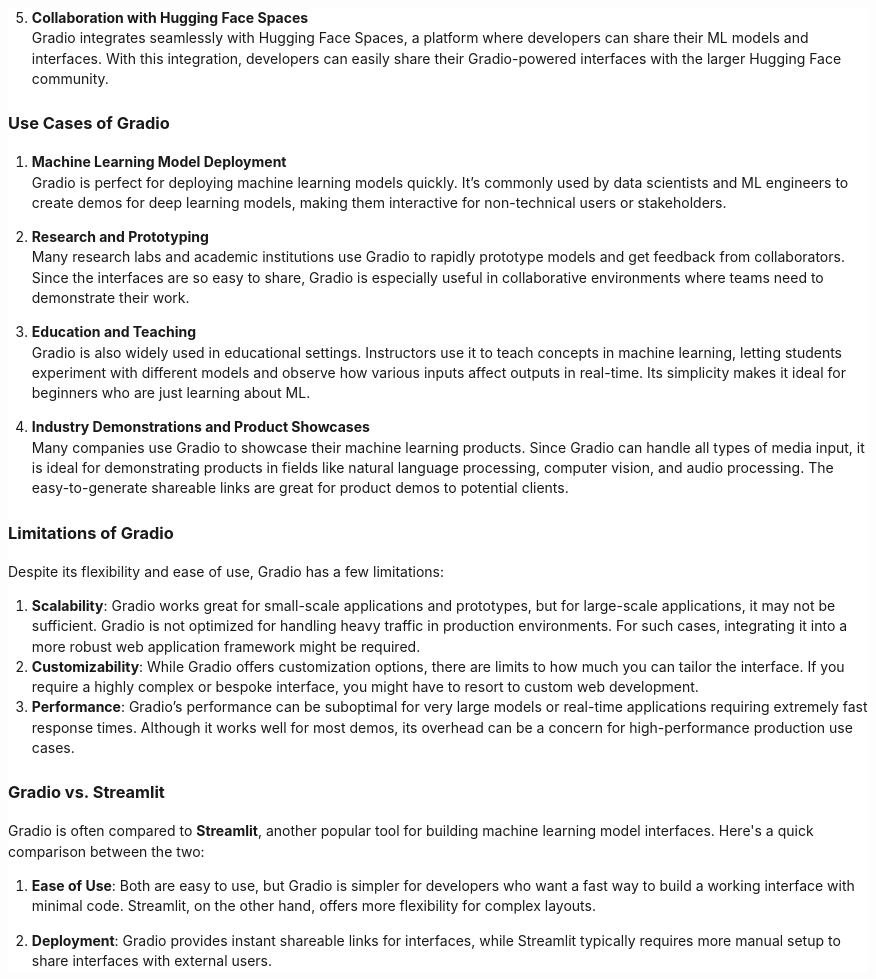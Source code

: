 5. **Collaboration with Hugging Face Spaces**  
    Gradio integrates seamlessly with Hugging Face Spaces, a platform where developers can share their ML models and interfaces. With this integration, developers can easily share their Gradio-powered interfaces with the larger Hugging Face community.
    

### **Use Cases of Gradio**

1. **Machine Learning Model Deployment**  
	Gradio is perfect for deploying machine learning models quickly. It’s commonly used by data scientists and ML engineers to create demos for deep learning models, making them interactive for non-technical users or stakeholders.

2. **Research and Prototyping**  
    Many research labs and academic institutions use Gradio to rapidly prototype models and get feedback from collaborators. Since the interfaces are so easy to share, Gradio is especially useful in collaborative environments where teams need to demonstrate their work.

3. **Education and Teaching**  
	Gradio is also widely used in educational settings. Instructors use it to teach concepts in machine learning, letting students experiment with different models and observe how various inputs affect outputs in real-time. Its simplicity makes it ideal for beginners who are just learning about ML.

4. **Industry Demonstrations and Product Showcases**  
    Many companies use Gradio to showcase their machine learning products. Since Gradio can handle all types of media input, it is ideal for demonstrating products in fields like natural language processing, computer vision, and audio processing. The easy-to-generate shareable links are great for product demos to potential clients.
    

### **Limitations of Gradio**

Despite its flexibility and ease of use, Gradio has a few limitations:

1. **Scalability**: Gradio works great for small-scale applications and prototypes, but for large-scale applications, it may not be sufficient. Gradio is not optimized for handling heavy traffic in production environments. For such cases, integrating it into a more robust web application framework might be required.
2. **Customizability**: While Gradio offers customization options, there are limits to how much you can tailor the interface. If you require a highly complex or bespoke interface, you might have to resort to custom web development.
3. **Performance**: Gradio’s performance can be suboptimal for very large models or real-time applications requiring extremely fast response times. Although it works well for most demos, its overhead can be a concern for high-performance production use cases.

### **Gradio vs. Streamlit**

Gradio is often compared to **Streamlit**, another popular tool for building machine learning model interfaces. Here's a quick comparison between the two:

1. **Ease of Use**: Both are easy to use, but Gradio is simpler for developers who want a fast way to build a working interface with minimal code. Streamlit, on the other hand, offers more flexibility for complex layouts.

2. **Deployment**: Gradio provides instant shareable links for interfaces, while Streamlit typically requires more manual setup to share interfaces with external users.

